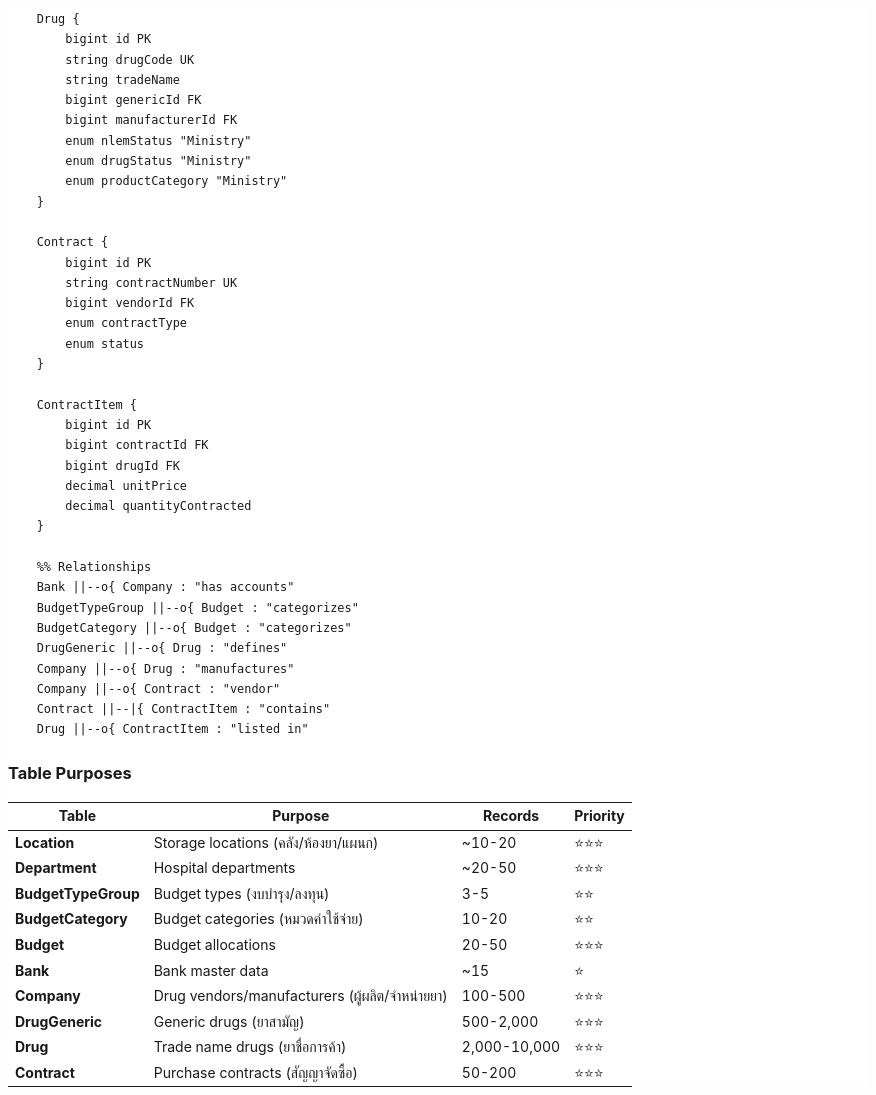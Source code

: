 ```mermaid
    Drug {
        bigint id PK
        string drugCode UK
        string tradeName
        bigint genericId FK
        bigint manufacturerId FK
        enum nlemStatus "Ministry"
        enum drugStatus "Ministry"
        enum productCategory "Ministry"
    }

    Contract {
        bigint id PK
        string contractNumber UK
        bigint vendorId FK
        enum contractType
        enum status
    }

    ContractItem {
        bigint id PK
        bigint contractId FK
        bigint drugId FK
        decimal unitPrice
        decimal quantityContracted
    }

    %% Relationships
    Bank ||--o{ Company : "has accounts"
    BudgetTypeGroup ||--o{ Budget : "categorizes"
    BudgetCategory ||--o{ Budget : "categorizes"
    DrugGeneric ||--o{ Drug : "defines"
    Company ||--o{ Drug : "manufactures"
    Company ||--o{ Contract : "vendor"
    Contract ||--|{ ContractItem : "contains"
    Drug ||--o{ ContractItem : "listed in"
```

### Table Purposes

| Table | Purpose | Records | Priority |
|-------|---------|---------|----------|
| **Location** | Storage locations (คลัง/ห้องยา/แผนก) | ~10-20 | ⭐⭐⭐ |
| **Department** | Hospital departments | ~20-50 | ⭐⭐⭐ |
| **BudgetTypeGroup** | Budget types (งบบำรุง/ลงทุน) | 3-5 | ⭐⭐ |
| **BudgetCategory** | Budget categories (หมวดค่าใช้จ่าย) | 10-20 | ⭐⭐ |
| **Budget** | Budget allocations | 20-50 | ⭐⭐⭐ |
| **Bank** | Bank master data | ~15 | ⭐ |
| **Company** | Drug vendors/manufacturers (ผู้ผลิต/จำหน่ายยา) | 100-500 | ⭐⭐⭐ |
| **DrugGeneric** | Generic drugs (ยาสามัญ) | 500-2,000 | ⭐⭐⭐ |
| **Drug** | Trade name drugs (ยาชื่อการค้า) | 2,000-10,000 | ⭐⭐⭐ |
| **Contract** | Purchase contracts (สัญญาจัดซื้อ) | 50-200 | ⭐⭐⭐ |
